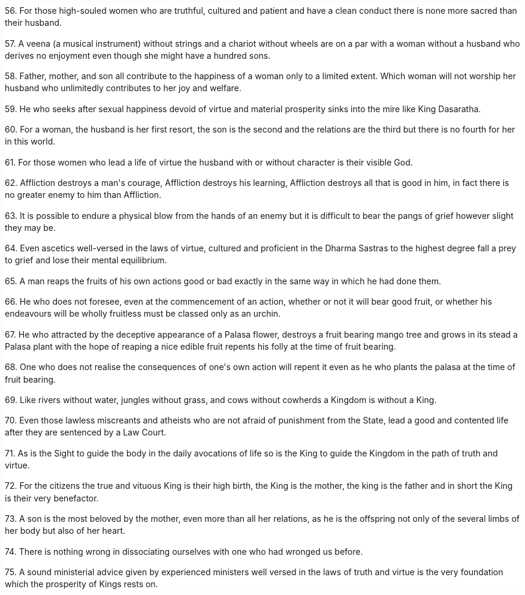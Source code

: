 56\. For those high-souled women who are truthful, cultured and patient and have a clean conduct there is none more sacred than their husband.

57\. A veena (a musical instrument) without strings and a chariot without wheels are on a par with a woman without a husband who derives no enjoyment even though she might have a hundred sons.

58\. Father, mother, and son all contribute to the happiness of a woman only to a limited extent. Which woman will not worship her husband who unlimitedly contributes to her joy and welfare.

59\. He who seeks after sexual happiness devoid of virtue and material prosperity sinks into the mire like King Dasaratha.

60\. For a woman, the husband is her first resort, the son is the second and the relations are the third but there is no fourth for her in this world.

61\. For those women who lead a life of virtue the husband with or without character is their visible God.

62\. Affliction destroys a man's courage, Affliction destroys his learning, Affliction destroys all that is good in him, in fact there is no greater enemy to him than Affliction.

63\. It is possible to endure a physical blow from the hands of an enemy but it is difficult to bear the pangs of grief however slight they may be.

64\. Even ascetics well-versed in the laws of virtue, cultured and proficient in the Dharma Sastras to the highest degree fall a prey to grief and lose their mental equilibrium.

65\. A man reaps the fruits of his own actions good or bad exactly in the same way in which he had done them.

66\. He who does not foresee, even at the commencement of an action, whether or not it will bear good fruit, or whether his endeavours will be wholly fruitless must be classed only as an urchin.

67\. He who attracted by the deceptive appearance of a Palasa flower, destroys a fruit bearing mango tree and grows in its stead a Palasa plant with the hope of reaping a nice edible fruit repents his folly at the time of fruit bearing.

68\. One who does not realise the consequences of one's own action will repent it even as he who plants the palasa at the time of fruit bearing.

69\. Like rivers without water, jungles without grass, and cows without cowherds a Kingdom is without a King.

70\. Even those lawless miscreants and atheists who are not afraid of punishment from the State, lead a good and contented life after they are sentenced by a Law Court.

71\. As is the Sight to guide the body in the daily avocations of life so is the King to guide the Kingdom in the path of truth and virtue.

72\. For the citizens the true and vituous King is their high birth, the King is the mother, the king is the father and in short the King is their very benefactor.

73\. A son is the most beloved by the mother, even more than all her relations, as he is the offspring not only of the several limbs of her body but also of her heart.

74\. There is nothing wrong in dissociating ourselves with one who had wronged us before.

75\. A sound ministerial advice given by experienced ministers well versed in the laws of truth and virtue is the very foundation which the prosperity of Kings rests on.

